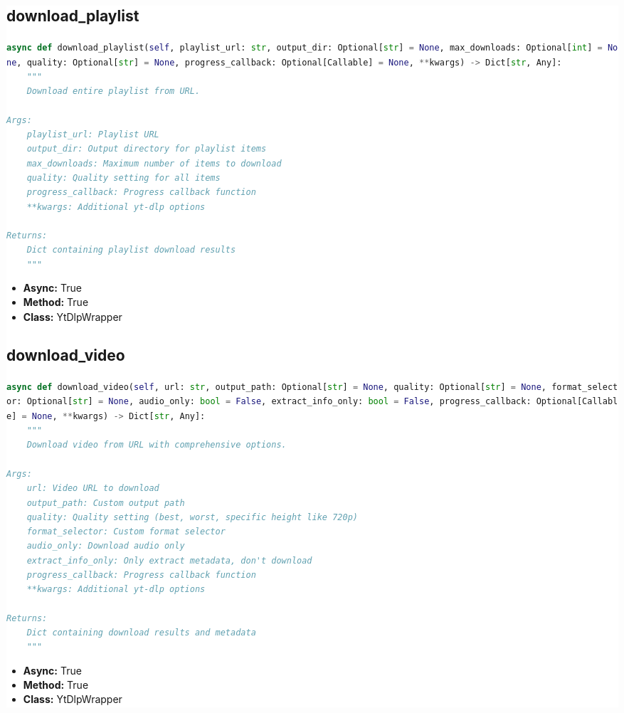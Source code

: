 ## download_playlist

```python
async def download_playlist(self, playlist_url: str, output_dir: Optional[str] = None, max_downloads: Optional[int] = None, quality: Optional[str] = None, progress_callback: Optional[Callable] = None, **kwargs) -> Dict[str, Any]:
    """
    Download entire playlist from URL.

Args:
    playlist_url: Playlist URL
    output_dir: Output directory for playlist items
    max_downloads: Maximum number of items to download
    quality: Quality setting for all items
    progress_callback: Progress callback function
    **kwargs: Additional yt-dlp options
    
Returns:
    Dict containing playlist download results
    """
```
* **Async:** True
* **Method:** True
* **Class:** YtDlpWrapper

## download_video

```python
async def download_video(self, url: str, output_path: Optional[str] = None, quality: Optional[str] = None, format_selector: Optional[str] = None, audio_only: bool = False, extract_info_only: bool = False, progress_callback: Optional[Callable] = None, **kwargs) -> Dict[str, Any]:
    """
    Download video from URL with comprehensive options.

Args:
    url: Video URL to download
    output_path: Custom output path
    quality: Quality setting (best, worst, specific height like 720p)
    format_selector: Custom format selector
    audio_only: Download audio only
    extract_info_only: Only extract metadata, don't download
    progress_callback: Progress callback function
    **kwargs: Additional yt-dlp options
    
Returns:
    Dict containing download results and metadata
    """
```
* **Async:** True
* **Method:** True
* **Class:** YtDlpWrapper
